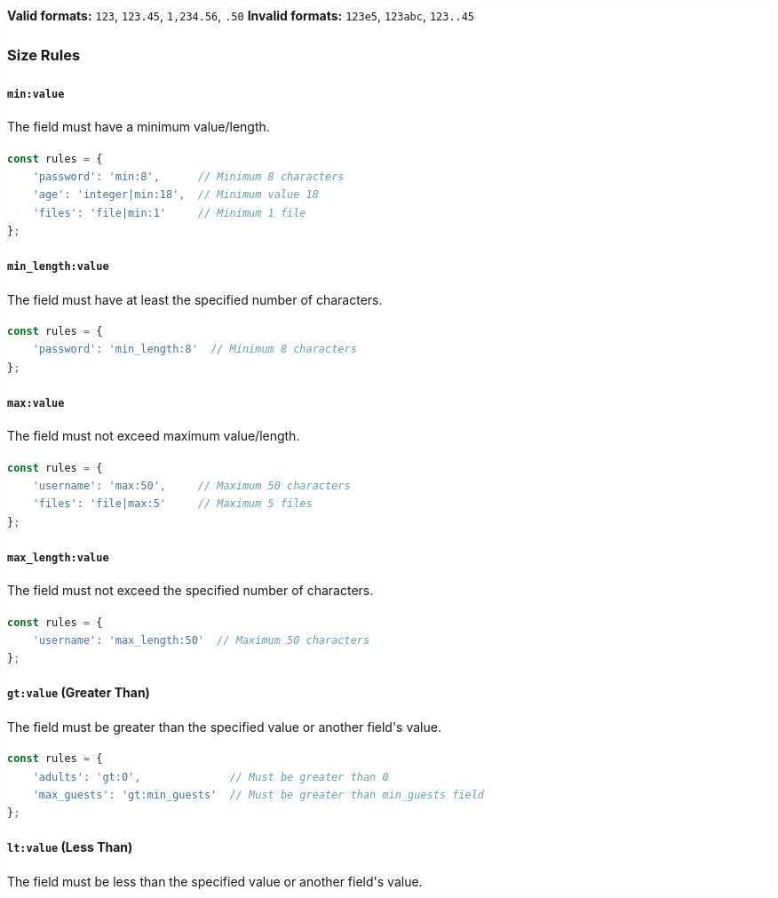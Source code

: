 **Valid formats:** `123`, `123.45`, `1,234.56`, `.50`
**Invalid formats:** `123e5`, `123abc`, `123..45`

### Size Rules

#### `min:value`
The field must have a minimum value/length.

```javascript
const rules = {
    'password': 'min:8',      // Minimum 8 characters
    'age': 'integer|min:18',  // Minimum value 18
    'files': 'file|min:1'     // Minimum 1 file
};
```

#### `min_length:value`
The field must have at least the specified number of characters.

```javascript
const rules = {
    'password': 'min_length:8'  // Minimum 8 characters
};
```

#### `max:value`
The field must not exceed maximum value/length.

```javascript
const rules = {
    'username': 'max:50',     // Maximum 50 characters
    'files': 'file|max:5'     // Maximum 5 files
};
```

#### `max_length:value`
The field must not exceed the specified number of characters.

```javascript
const rules = {
    'username': 'max_length:50'  // Maximum 50 characters
};
```

#### `gt:value` (Greater Than)
The field must be greater than the specified value or another field's value.

```javascript
const rules = {
    'adults': 'gt:0',              // Must be greater than 0
    'max_guests': 'gt:min_guests'  // Must be greater than min_guests field
};
```

#### `lt:value` (Less Than)
The field must be less than the specified value or another field's value.
